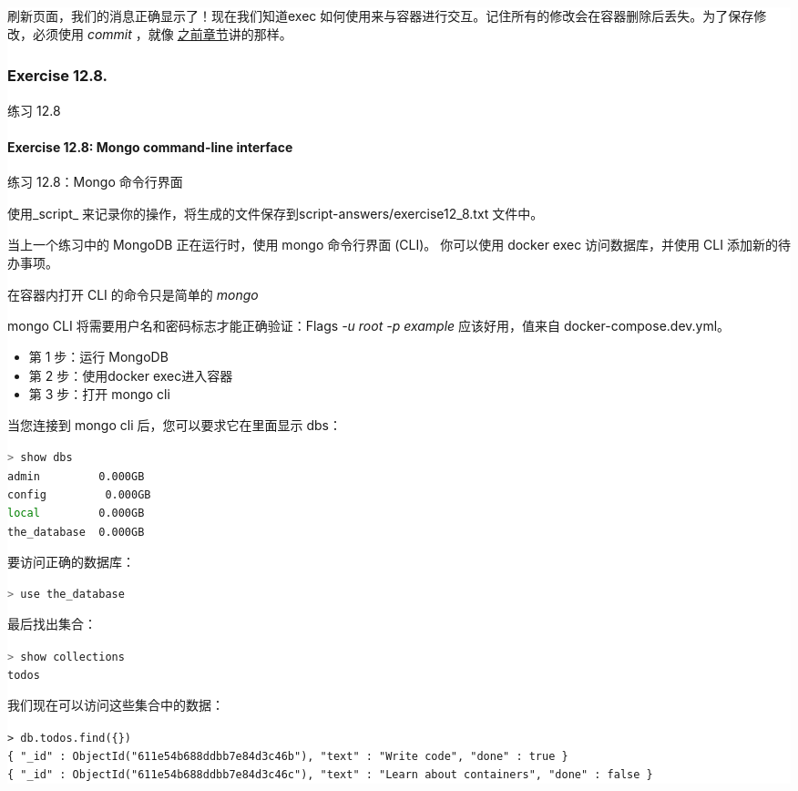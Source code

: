 
刷新页面，我们的消息正确显示了！现在我们知道exec 如何使用来与容器进行交互。记住所有的修改会在容器删除后丢失。为了保存修改，必须使用 _commit_ ，就像 [之前章节](/en/part12/introduction_to_containers#other-docker-commands)讲的那样。

</div>

<div class="tasks">

### Exercise 12.8.
练习 12.8

#### Exercise 12.8: Mongo command-line interface
练习 12.8：Mongo 命令行界面

使用_script_ 来记录你的操作，将生成的文件保存到script-answers/exercise12_8.txt 文件中。

当上一个练习中的 MongoDB 正在运行时，使用 mongo 命令行界面 (CLI)。 你可以使用 docker exec 访问数据库，并使用 CLI 添加新的待办事项。


在容器内打开 CLI 的命令只是简单的 _mongo_


mongo CLI 将需要用户名和密码标志才能正确验证：Flags _-u root -p example_ 应该好用，值来自 docker-compose.dev.yml。



* 第 1 步：运行 MongoDB
* 第 2 步：使用docker exec进入容器
* 第 3 步：打开 mongo cli


当您连接到 mongo cli 后，您可以要求它在里面显示 dbs：

```bash
> show dbs
admin         0.000GB
config         0.000GB
local         0.000GB
the_database  0.000GB
```


要访问正确的数据库：

```bash
> use the_database
```


最后找出集合：

```bash
> show collections
todos
```


我们现在可以访问这些集合中的数据：

```
> db.todos.find({})
{ "_id" : ObjectId("611e54b688ddbb7e84d3c46b"), "text" : "Write code", "done" : true }
{ "_id" : ObjectId("611e54b688ddbb7e84d3c46c"), "text" : "Learn about containers", "done" : false }
```
